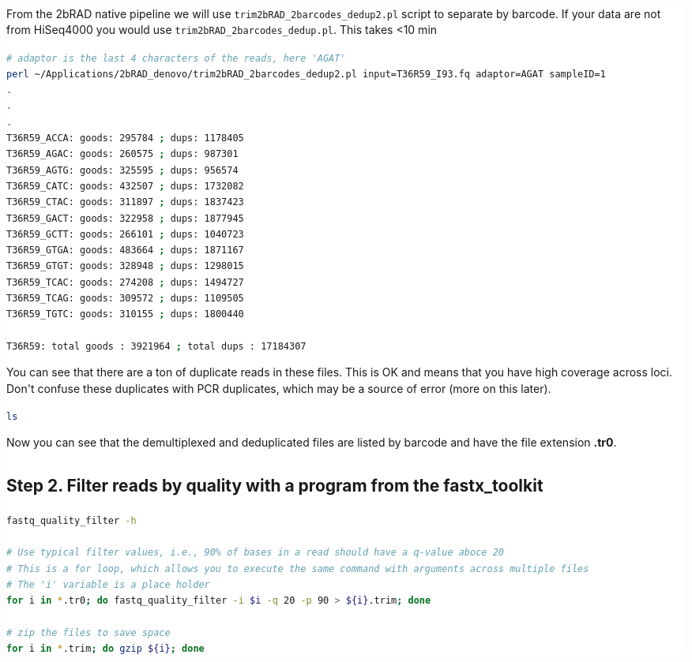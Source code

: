From the 2bRAD native pipeline we will use ```trim2bRAD_2barcodes_dedup2.pl``` script to separate by barcode. 
If your data are not from HiSeq4000 you would use ```trim2bRAD_2barcodes_dedup.pl```. This takes <10 min
```bash
# adaptor is the last 4 characters of the reads, here 'AGAT'
perl ~/Applications/2bRAD_denovo/trim2bRAD_2barcodes_dedup2.pl input=T36R59_I93.fq adaptor=AGAT sampleID=1
.
.
.
T36R59_ACCA: goods: 295784 ; dups: 1178405
T36R59_AGAC: goods: 260575 ; dups: 987301
T36R59_AGTG: goods: 325595 ; dups: 956574
T36R59_CATC: goods: 432507 ; dups: 1732082
T36R59_CTAC: goods: 311897 ; dups: 1837423
T36R59_GACT: goods: 322958 ; dups: 1877945
T36R59_GCTT: goods: 266101 ; dups: 1040723
T36R59_GTGA: goods: 483664 ; dups: 1871167
T36R59_GTGT: goods: 328948 ; dups: 1298015
T36R59_TCAC: goods: 274208 ; dups: 1494727
T36R59_TCAG: goods: 309572 ; dups: 1109505
T36R59_TGTC: goods: 310155 ; dups: 1800440

T36R59: total goods : 3921964 ; total dups : 17184307

```

You can see that there are a ton of duplicate reads in these files. This is OK and means that you have high 
coverage across loci. Don't confuse these duplicates with PCR duplicates, which may be a source of error (more on this later).

```bash
ls
```

Now you can see that the demultiplexed and deduplicated files are listed by barcode and have the file extension **.tr0**.


Step 2. Filter reads by quality with a program from the **fastx_toolkit**
---

```bash
fastq_quality_filter -h

# Use typical filter values, i.e., 90% of bases in a read should have a q-value aboce 20
# This is a for loop, which allows you to execute the same command with arguments across multiple files
# The 'i' variable is a place holder 
for i in *.tr0; do fastq_quality_filter -i $i -q 20 -p 90 > ${i}.trim; done

# zip the files to save space
for i in *.trim; do gzip ${i}; done
```
